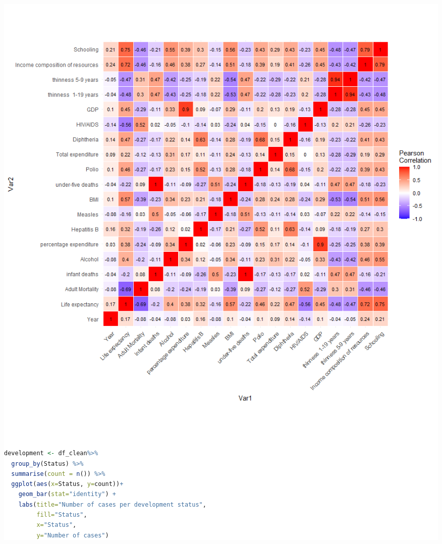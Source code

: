 ![](life_expectancy_analysis_files/figure-html/correlation_matrix-1.png)


```r
development <- df_clean%>%
  group_by(Status) %>%
  summarise(count = n()) %>%
  ggplot(aes(x=Status, y=count))+
    geom_bar(stat="identity") +
    labs(title="Number of cases per development status",
         fill="Status",
         x="Status",
         y="Number of cases")
```
